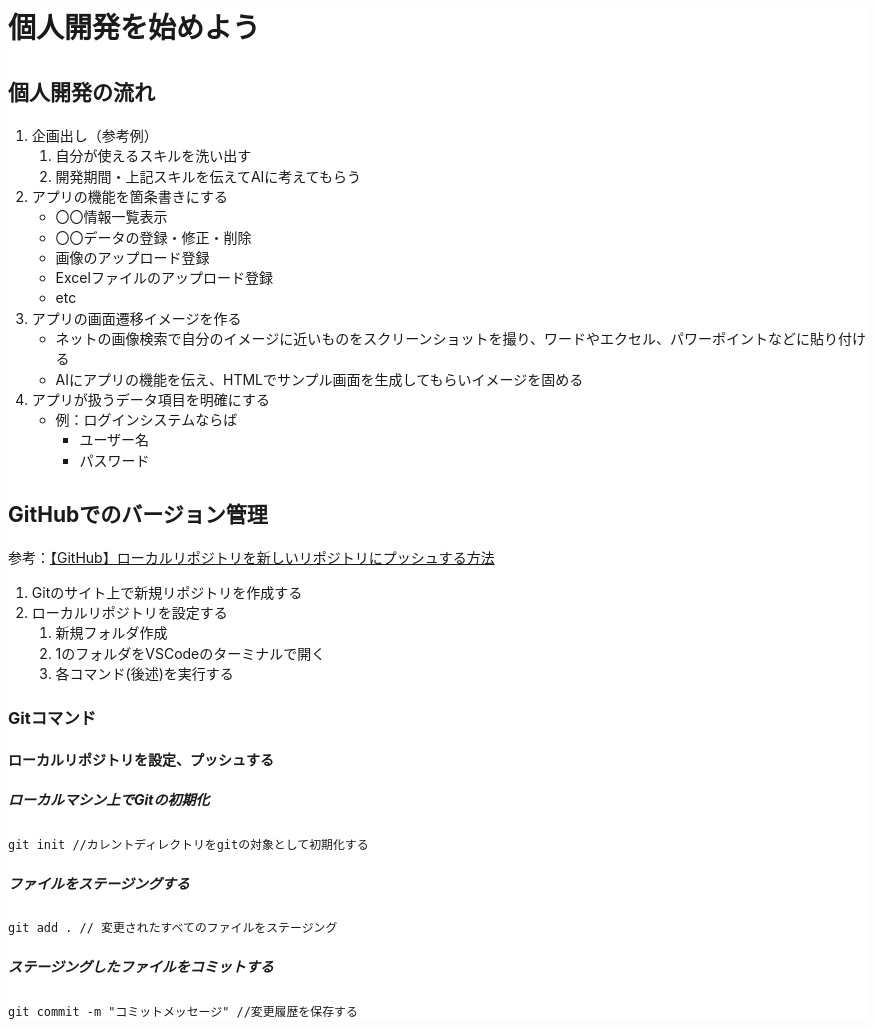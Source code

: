# 個人開発を始めよう

## 個人開発の流れ

1. 企画出し（参考例）
   1. 自分が使えるスキルを洗い出す
   2. 開発期間・上記スキルを伝えてAIに考えてもらう
2. アプリの機能を箇条書きにする
   - 〇〇情報一覧表示
   - 〇〇データの登録・修正・削除
   - 画像のアップロード登録
   - Excelファイルのアップロード登録
   - etc
3. アプリの画面遷移イメージを作る
   - ネットの画像検索で自分のイメージに近いものをスクリーンショットを撮り、ワードやエクセル、パワーポイントなどに貼り付ける
   - AIにアプリの機能を伝え、HTMLでサンプル画面を生成してもらいイメージを固める
4. アプリが扱うデータ項目を明確にする
   - 例：ログインシステムならば
     - ユーザー名
     - パスワード

## GitHubでのバージョン管理

参考：[【GitHub】ローカルリポジトリを新しいリポジトリにプッシュする方法](https://qiita.com/EasyCoder/items/354e5db2e1af8a4f2c7d)

1. Gitのサイト上で新規リポジトリを作成する
2. ローカルリポジトリを設定する
   1. 新規フォルダ作成
   2. 1のフォルダをVSCodeのターミナルで開く
   3. 各コマンド(後述)を実行する

### Gitコマンド

#### ローカルリポジトリを設定、プッシュする

##### ローカルマシン上でGitの初期化

```
git init //カレントディレクトリをgitの対象として初期化する
```

##### ファイルをステージングする

```
git add . // 変更されたすべてのファイルをステージング
```

##### ステージングしたファイルをコミットする

```
git commit -m "コミットメッセージ" //変更履歴を保存する
```
